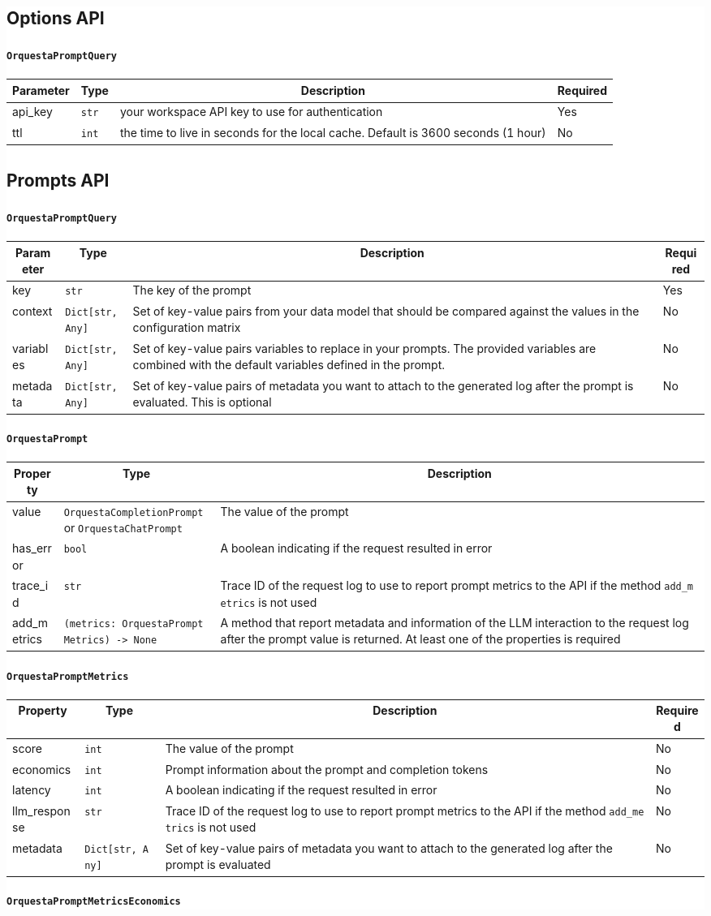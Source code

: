 <div id="references"/>

## Options API

#### `OrquestaPromptQuery`

| Parameter | Type  | Description                                                                       | Required |
|-----------|-------|-----------------------------------------------------------------------------------|----------|
| api_key   | `str` | your workspace API key to use for authentication                                  | Yes      |
| ttl       | `int` | the time to live in seconds for the local cache. Default is 3600 seconds (1 hour) | No       |

## Prompts API

#### `OrquestaPromptQuery`

| Parameter | Type             | Description                                                                                                                                        | Required |
|-----------|------------------|----------------------------------------------------------------------------------------------------------------------------------------------------|----------|
| key       | `str`            | The key of the prompt                                                                                                                              | Yes      |
| context   | `Dict[str, Any]` | Set of key-value pairs from your data model that should be compared against the values in the configuration matrix                                 | No       |
| variables | `Dict[str, Any]` | Set of key-value pairs variables to replace in your prompts. The provided variables are combined with the default variables defined in the prompt. | No       |
| metadata  | `Dict[str, Any]` | Set of key-value pairs of metadata you want to attach to the generated log after the prompt is evaluated. This is optional                         | No       |

#### `OrquestaPrompt`

| Property    | Type                                               | Description                                                                                                                                                            |
|-------------|----------------------------------------------------|------------------------------------------------------------------------------------------------------------------------------------------------------------------------|
| value       | `OrquestaCompletionPrompt` or `OrquestaChatPrompt` | The value of the prompt                                                                                                                                                |
| has_error   | `bool`                                             | A boolean indicating if the request resulted in error                                                                                                                  |
| trace_id    | `str`                                              | Trace ID of the request log to use to report prompt metrics to the API if the method `add_metrics` is not used                                                         |
| add_metrics | `(metrics: OrquestaPromptMetrics) -> None`         | A method that report metadata and information of the LLM interaction to the request log after the prompt value is returned. At least one of the properties is required |

#### `OrquestaPromptMetrics`

| Property     | Type             | Description                                                                                                    | Required |
|--------------|------------------|----------------------------------------------------------------------------------------------------------------|----------|
| score        | `int`            | The value of the prompt                                                                                        | No       |
| economics    | `int`            | Prompt information about the prompt and completion tokens                                                      | No       |
| latency      | `int`            | A boolean indicating if the request resulted in error                                                          | No       |
| llm_response | `str`            | Trace ID of the request log to use to report prompt metrics to the API if the method `add_metrics` is not used | No       |
| metadata     | `Dict[str, Any]` | Set of key-value pairs of metadata you want to attach to the generated log after the prompt is evaluated       | No       |

#### `OrquestaPromptMetricsEconomics`
